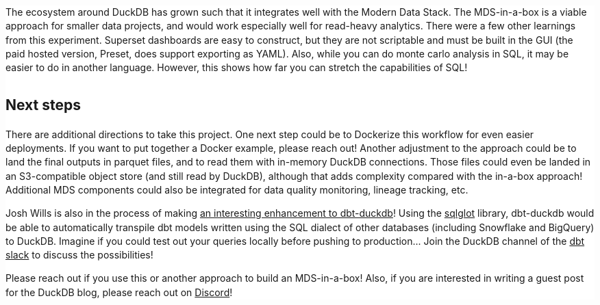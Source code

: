 The ecosystem around DuckDB has grown such that it integrates well with the Modern Data Stack. The MDS-in-a-box is a viable approach for smaller data projects, and would work especially well for read-heavy analytics. There were a few other learnings from this experiment. Superset dashboards are easy to construct, but they are not scriptable and must be built in the GUI (the paid hosted version, Preset, does support exporting as YAML). Also, while you can do monte carlo analysis in SQL, it may be easier to do in another language. However, this shows how far you can stretch the capabilities of SQL!

## Next steps

There are additional directions to take this project. One next step could be to Dockerize this workflow for even easier deployments. If you want to put together a Docker example, please reach out! Another adjustment to the approach could be to land the final outputs in parquet files, and to read them with in-memory DuckDB connections. Those files could even be landed in an S3-compatible object store (and still read by DuckDB), although that adds complexity compared with the in-a-box approach! Additional MDS components could also be integrated for data quality monitoring, lineage tracking, etc. 

Josh Wills is also in the process of making [an interesting enhancement to dbt-duckdb](https://github.com/jwills/dbt-duckdb/pull/22)! Using the [sqlglot](https://github.com/tobymao/sqlglot) library, dbt-duckdb would be able to automatically transpile dbt models written using the SQL dialect of other databases (including Snowflake and BigQuery) to DuckDB. Imagine if you could test out your queries locally before pushing to production... Join the DuckDB channel of the [dbt slack](https://www.getdbt.com/community/join-the-community/) to discuss the possibilities!

Please reach out if you use this or another approach to build an MDS-in-a-box! Also, if you are interested in writing a guest post for the DuckDB blog, please reach out on [Discord](https://discord.com/invite/tcvwpjfnZx)!
